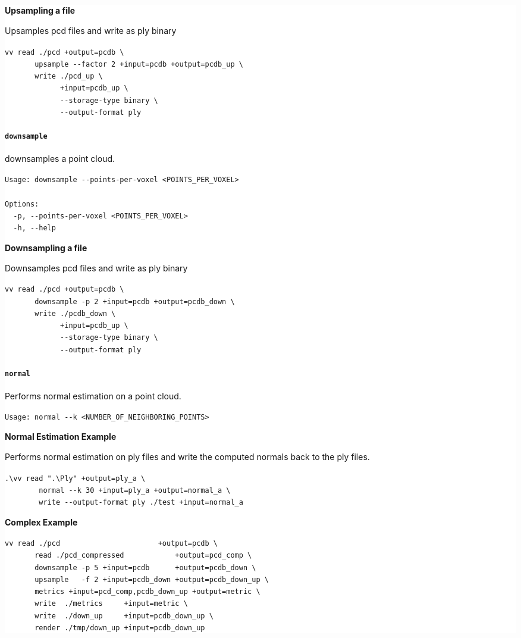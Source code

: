 **Upsampling a file**

Upsamples pcd files and write as ply binary

```shell
vv read ./pcd +output=pcdb \
       upsample --factor 2 +input=pcdb +output=pcdb_up \
       write ./pcd_up \
             +input=pcdb_up \
             --storage-type binary \
             --output-format ply
```

#### `downsample`

downsamples a point cloud.

```shell
Usage: downsample --points-per-voxel <POINTS_PER_VOXEL>

Options:
  -p, --points-per-voxel <POINTS_PER_VOXEL>  
  -h, --help 
```

**Downsampling a file**

Downsamples pcd files and write as ply binary

```shell
vv read ./pcd +output=pcdb \
       downsample -p 2 +input=pcdb +output=pcdb_down \
       write ./pcdb_down \
             +input=pcdb_up \
             --storage-type binary \
             --output-format ply
```

#### `normal`

Performs normal estimation on a point cloud.

```shell
Usage: normal --k <NUMBER_OF_NEIGHBORING_POINTS>
```

**Normal Estimation Example**

Performs normal estimation on ply files and write the computed normals back to the ply files.

```shell
.\vv read ".\Ply" +output=ply_a \
        normal --k 30 +input=ply_a +output=normal_a \
        write --output-format ply ./test +input=normal_a
```

**Complex Example**

```shell
vv read ./pcd                       +output=pcdb \
       read ./pcd_compressed            +output=pcd_comp \
       downsample -p 5 +input=pcdb      +output=pcdb_down \
       upsample   -f 2 +input=pcdb_down +output=pcdb_down_up \
       metrics +input=pcd_comp,pcdb_down_up +output=metric \
       write  ./metrics     +input=metric \
       write  ./down_up     +input=pcdb_down_up \
       render ./tmp/down_up +input=pcdb_down_up 
```

